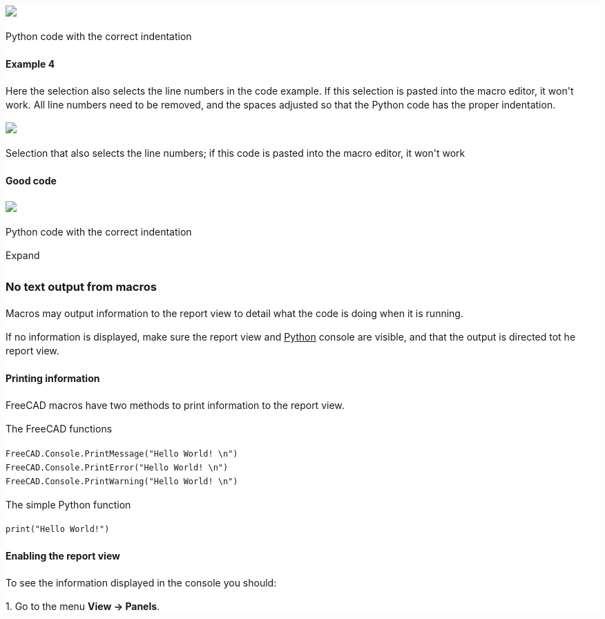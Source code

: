 [![](/images/c/c3/Macro_Install_HowTo_16.png)](/index.php?title=File:Macro_Install_HowTo_16.png&filetimestamp=20141227174942&)

Python code with the correct indentation

#### Example 4

Here the selection also selects the line numbers in the code example. If this
selection is pasted into the macro editor, it won't work. All line numbers
need to be removed, and the spaces adjusted so that the Python code has the
proper indentation.

[![](/images/8/8b/Macro_Install_HowTo_29.png)](/index.php?title=File:Macro_Install_HowTo_29.png&filetimestamp=20141228213928&)

Selection that also selects the line numbers; if this code is pasted into the
macro editor, it won't work

#### Good code

[![](/images/7/7e/Macro_Install_HowTo_13.png)](/index.php?title=File:Macro_Install_HowTo_13.png&filetimestamp=20141226225701&)

Python code with the correct indentation

Expand

### No text output from macros

Macros may output information to the report view to detail what the code is
doing when it is running.

If no information is displayed, make sure the report view and [Python](/Python
"Python") console are visible, and that the output is directed tot he report
view.

#### Printing information

FreeCAD macros have two methods to print information to the report view.

The FreeCAD functions

    
    
    FreeCAD.Console.PrintMessage("Hello World! \n")
    FreeCAD.Console.PrintError("Hello World! \n")
    FreeCAD.Console.PrintWarning("Hello World! \n")
    

The simple Python function

    
    
    print("Hello World!")
    

#### Enabling the report view

To see the information displayed in the console you should:

1\. Go to the menu **View → Panels**.
